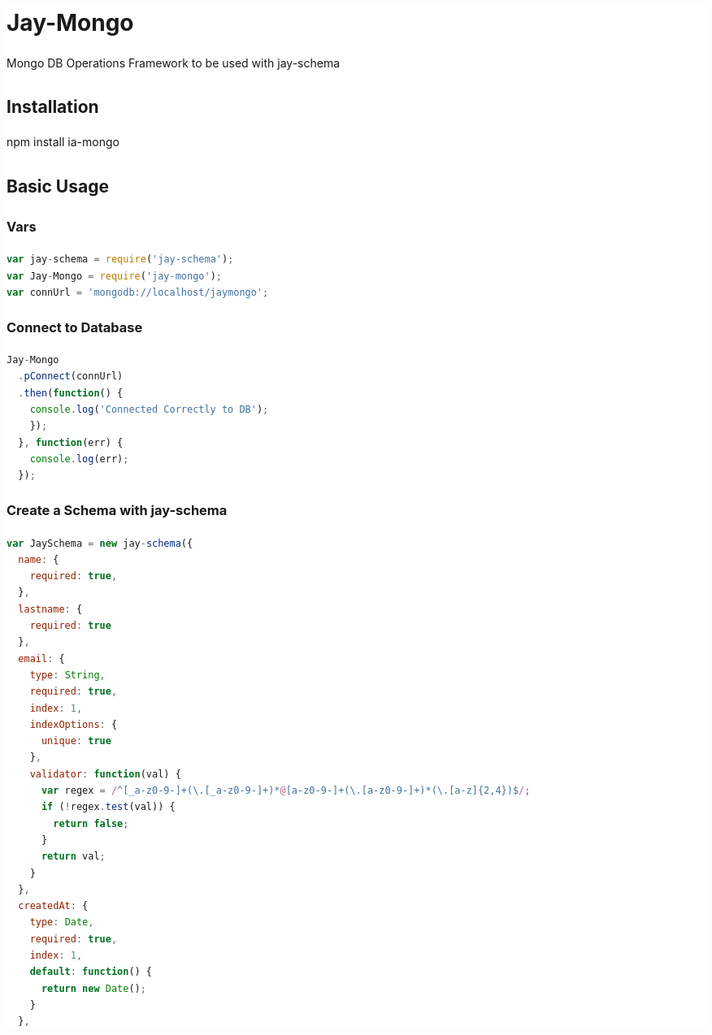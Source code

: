 Jay-Mongo
===============

Mongo DB Operations Framework to be used with jay-schema

## Installation

  npm install ia-mongo

## Basic Usage

  ### Vars
  ```javascript
  var jay-schema = require('jay-schema');
  var Jay-Mongo = require('jay-mongo');
  var connUrl = 'mongodb://localhost/jaymongo';

  ```

  ### Connect to Database
  ```javascript
  Jay-Mongo
    .pConnect(connUrl)
    .then(function() {
      console.log('Connected Correctly to DB');
      });
    }, function(err) {
      console.log(err);
    });
  ```

  ### Create a Schema with jay-schema
  ```javascript
  var JaySchema = new jay-schema({
    name: {
      required: true,
    },
    lastname: {
      required: true
    },
    email: {
      type: String,
      required: true,
      index: 1,
      indexOptions: {
        unique: true
      },
      validator: function(val) {
        var regex = /^[_a-z0-9-]+(\.[_a-z0-9-]+)*@[a-z0-9-]+(\.[a-z0-9-]+)*(\.[a-z]{2,4})$/;
        if (!regex.test(val)) {
          return false;
        }
        return val;
      }
    },
    createdAt: {
      type: Date,
      required: true,
      index: 1,
      default: function() {
        return new Date();
      }
    },
  ```